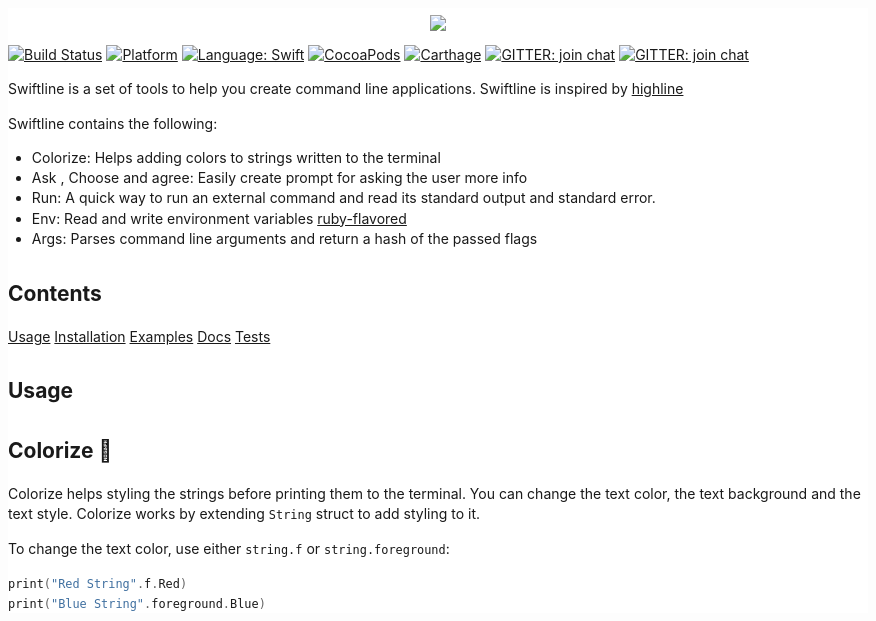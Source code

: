 <p align="center">
<img src="http://swiftline.github.io/img/intro-bg.svg" width="400" align="middle"/>
</p>

[![Build Status](https://travis-ci.org/oarrabi/Swiftline.svg?branch=master)](https://travis-ci.org/oarrabi/Swiftline)
[![Platform](https://img.shields.io/badge/platform-osx-lightgrey.svg)](https://travis-ci.org/Swiftline/Swiftline)
[![Language: Swift](https://img.shields.io/badge/language-swift-orange.svg)](https://travis-ci.org/Swiftline/Swiftline)
[![CocoaPods](https://img.shields.io/cocoapods/v/Swiftline.svg)](https://cocoapods.org/pods/Swiftline)
[![Carthage](https://img.shields.io/badge/Carthage-compatible-4BC51D.svg?style=flat)](https://github.com/Carthage/Carthage)
[![GITTER: join chat](https://img.shields.io/badge/GITTER-join%20chat-00D06F.svg)](https://gitter.im/Swiftline?utm_source=share-link&utm_medium=link&utm_campaign=share-link)
[![GITTER: join chat](https://img.shields.io/badge/license-MIT-000000.svg)](https://github.com/Swiftline/Swiftline/blob/oarrabi/adding-env-and-args/LICENCE)

Swiftline is a set of tools to help you create command line applications. Swiftline is inspired by [highline](https://github.com/JEG2/highline)

Swiftline contains the following:

- Colorize: Helps adding colors to strings written to the terminal
- Ask , Choose  and agree: Easily create prompt for asking the user more info
- Run: A quick way to run an external command and read its standard output and standard error.
- Env: Read and write environment variables [ruby-flavored](http://ruby-doc.org/core-2.2.0/ENV.html)
- Args: Parses command line arguments and return a hash of the passed flags

## Contents
[Usage](#usage)
[Installation](#installation)
[Examples](#examples)
[Docs](http://swiftline.github.io/docs/index.html)
[Tests](#tests)

## Usage

## Colorize 🎨
Colorize helps styling the strings before printing them to the terminal. You can change the text color, the text background and the text style.
Colorize works by extending `String` struct to add styling to it.

To change the text color, use either `string.f` or `string.foreground`:

```swift
print("Red String".f.Red)
print("Blue String".foreground.Blue)
```
